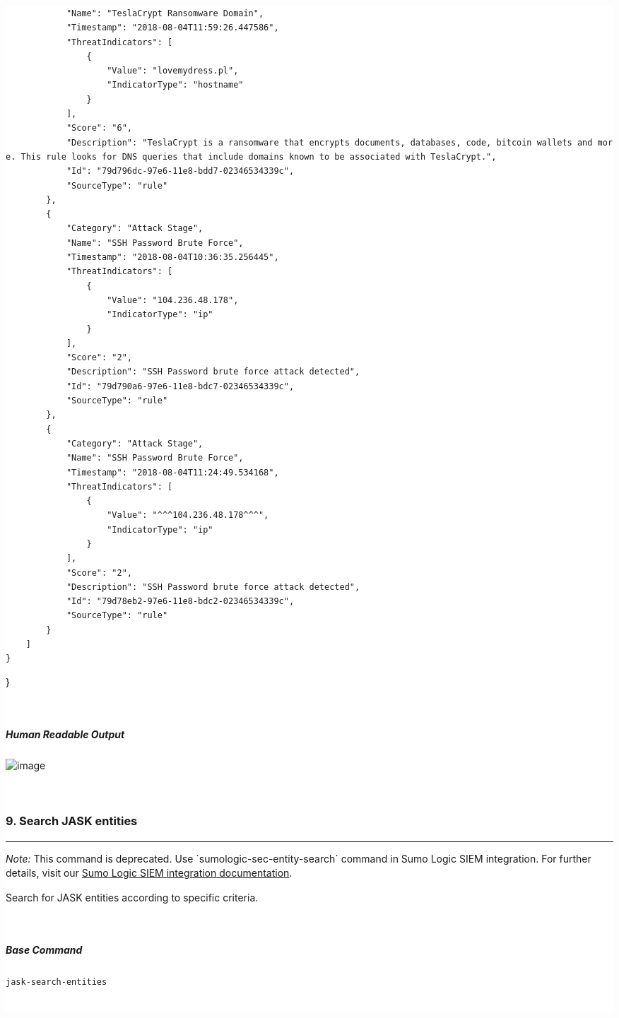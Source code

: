                 "Name": "TeslaCrypt Ransomware Domain", 
                "Timestamp": "2018-08-04T11:59:26.447586", 
                "ThreatIndicators": [
                    {
                        "Value": "lovemydress.pl", 
                        "IndicatorType": "hostname"
                    }
                ], 
                "Score": "6", 
                "Description": "TeslaCrypt is a ransomware that encrypts documents, databases, code, bitcoin wallets and more. This rule looks for DNS queries that include domains known to be associated with TeslaCrypt.", 
                "Id": "79d796dc-97e6-11e8-bdd7-02346534339c", 
                "SourceType": "rule"
            }, 
            {
                "Category": "Attack Stage", 
                "Name": "SSH Password Brute Force", 
                "Timestamp": "2018-08-04T10:36:35.256445", 
                "ThreatIndicators": [
                    {
                        "Value": "104.236.48.178", 
                        "IndicatorType": "ip"
                    }
                ], 
                "Score": "2", 
                "Description": "SSH Password brute force attack detected", 
                "Id": "79d790a6-97e6-11e8-bdc7-02346534339c", 
                "SourceType": "rule"
            }, 
            {
                "Category": "Attack Stage", 
                "Name": "SSH Password Brute Force", 
                "Timestamp": "2018-08-04T11:24:49.534168", 
                "ThreatIndicators": [
                    {
                        "Value": "^^^104.236.48.178^^^", 
                        "IndicatorType": "ip"
                    }
                ], 
                "Score": "2", 
                "Description": "SSH Password brute force attack detected", 
                "Id": "79d78eb2-97e6-11e8-bdc2-02346534339c", 
                "SourceType": "rule"
            }
        ]
    }
}</pre>
<p> </p>
<h5>Human Readable Output</h5>
<p><img src="../../doc_files/43684958-b96c6cb0-98b2-11e8-838f-db2d78f7f209.png"" alt="image" width="752" height="225"></p>
<p> </p>
<h3 id="h_2402374295611533534516772">9. Search JASK entities</h3>
<hr>
<p><i>Note:</i> This command is deprecated. Use `sumologic-sec-entity-search` command in Sumo Logic SIEM integration. For further details, visit our <a href="https://xsoar.pan.dev/docs/reference/integrations/sumo-logic-sec#migrating-from-jask-content-pack">Sumo Logic SIEM integration documentation</a>.</p>
<p>Search for JASK entities according to specific criteria.</p>
<p> </p>
<h5>Base Command</h5>
<p><code>jask-search-entities</code></p>
<p> </p>